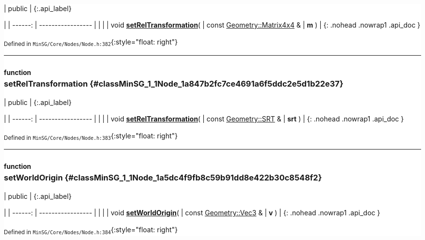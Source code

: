 | public |
{:.api_label}

|
| ------: | ----------------- |
|  |
| void **[setRelTransformation](#classMinSG_1_1Node_1a453a37d7e91f0d3876f1732f518bbe97)**( | const [Geometry::Matrix4x4](namespaceGeometry#namespaceGeometry_1a1dec338534190ba5915a7dc75b38fcbe) & | **m** ) |
{: .nohead .nowrap1 .api_doc }





<sub>Defined in `MinSG/Core/Nodes/Node.h:382`</sub>{:style="float: right"}

-------------------------------------------------------------------

### <small>function</small><br/> setRelTransformation {#classMinSG_1_1Node_1a847b2fc7ce4691a6f5ddc2e5d1b22e37}

| public |
{:.api_label}

|
| ------: | ----------------- |
|  |
| void **[setRelTransformation](#classMinSG_1_1Node_1a847b2fc7ce4691a6f5ddc2e5d1b22e37)**( | const [Geometry::SRT](namespaceGeometry#namespaceGeometry_1acbf1a7ed1b25571b97a1d7c2f14ae848) & | **srt** ) |
{: .nohead .nowrap1 .api_doc }





<sub>Defined in `MinSG/Core/Nodes/Node.h:383`</sub>{:style="float: right"}

-------------------------------------------------------------------

### <small>function</small><br/> setWorldOrigin {#classMinSG_1_1Node_1a5dc4f9fb8c59b91dd8e422b30c8548f2}

| public |
{:.api_label}

|
| ------: | ----------------- |
|  |
| void **[setWorldOrigin](#classMinSG_1_1Node_1a5dc4f9fb8c59b91dd8e422b30c8548f2)**( | const [Geometry::Vec3](namespaceGeometry#namespaceGeometry_1ab29e4544da9b15b5bf224cbf5b691313) & | **v** ) |
{: .nohead .nowrap1 .api_doc }





<sub>Defined in `MinSG/Core/Nodes/Node.h:384`</sub>{:style="float: right"}
